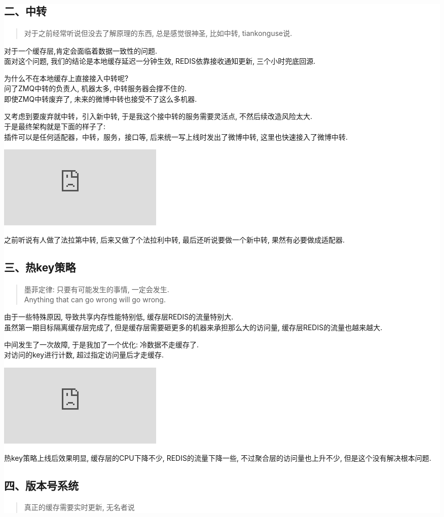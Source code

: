

## 二、中转 

>  
> 对于之前经常听说但没去了解原理的东西, 总是感觉很神圣, 比如中转, tiankonguse说.   
>  


对于一个缓存层,肯定会面临着数据一致性的问题.  
面对这个问题, 我们的结论是本地缓存延迟一分钟生效, REDIS依靠接收通知更新, 三个小时兜底回源.



为什么不在本地缓存上直接接入中转呢?  
问了ZMQ中转的负责人, 机器太多, 中转服务器会撑不住的.  
即使ZMQ中转废弃了, 未来的微博中转也接受不了这么多机器.  


又考虑到要废弃就中转，引入新中转, 于是我这个接中转的服务需要灵活点, 不然后续改造风险太大.   
于是最终架构就是下面的样子了:  
插件可以是任何适配器，中转，服务，接口等, 后来统一写上线时发出了微博中转, 这里也快速接入了微博中转.  


![](http://tiankonguse.com/lab/cloudLink/baidupan.php?url=/1915453531/537809568.png)  


之前听说有人做了法拉第中转, 后来又做了个法拉利中转, 最后还听说要做一个新中转, 果然有必要做成适配器.  


## 三、热key策略


>  
> 墨菲定律: 只要有可能发生的事情, 一定会发生.   
> Anything that can go wrong will go wrong.  
>  



由于一些特殊原因, 导致共享内存性能特别低, 缓存层REDIS的流量特别大.  
虽然第一期目标隔离缓存层完成了, 但是缓存层需要砸更多的机器来承担那么大的访问量, 缓存层REDIS的流量也越来越大.     


中间发生了一次故障, 于是我加了一个优化: 冷数据不走缓存了.  
对访问的key进行计数, 超过指定访问量后才走缓存.  

![](http://tiankonguse.com/lab/cloudLink/baidupan.php?url=/1915453531/2085955215.png)  


热key策略上线后效果明显, 缓存层的CPU下降不少, REDIS的流量下降一些, 不过聚合层的访问量也上升不少, 但是这个没有解决根本问题.  


## 四、版本号系统


>  
> 真正的缓存需要实时更新, 无名者说   
>  

  